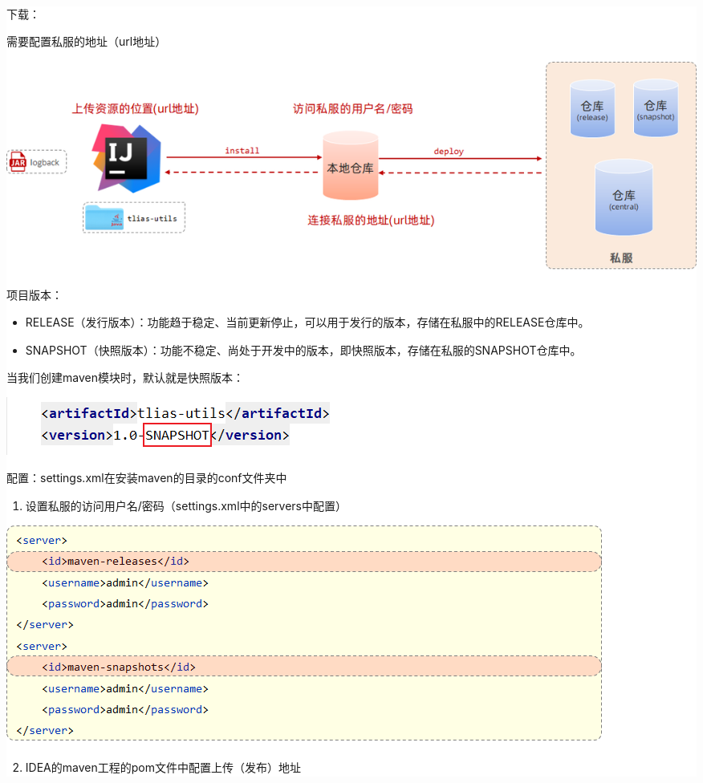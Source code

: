 下载：

需要配置私服的地址（url地址）

![image-20231222211456262](assets/image-20231222211456262.png)

项目版本：

- RELEASE（发行版本）：功能趋于稳定、当前更新停止，可以用于发行的版本，存储在私服中的RELEASE仓库中。

- SNAPSHOT（快照版本）：功能不稳定、尚处于开发中的版本，即快照版本，存储在私服的SNAPSHOT仓库中。

当我们创建maven模块时，默认就是快照版本：

![image-20231222211639764](assets/image-20231222211639764.png)

配置：settings.xml在安装maven的目录的conf文件夹中

1. 设置私服的访问用户名/密码（settings.xml中的servers中配置）

![image-20231222212734758](assets/image-20231222212734758.png)

2. IDEA的maven工程的pom文件中配置上传（发布）地址
